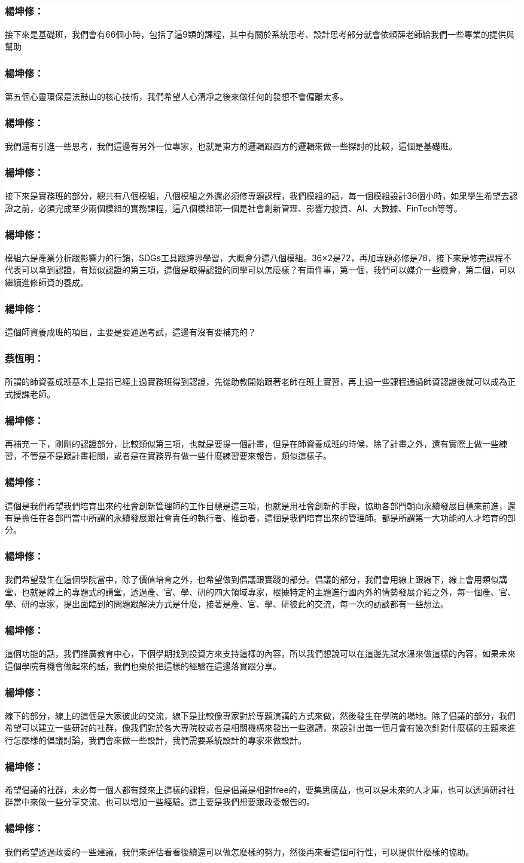 ### 楊坤修：
接下來是基礎班，我們會有66個小時，包括了這9類的課程，其中有關於系統思考、設計思考部分就會依賴薛老師給我們一些專業的提供與幫助

### 楊坤修：
第五個心靈環保是法鼓山的核心技術，我們希望人心清凈之後來做任何的發想不會偏離太多。

### 楊坤修：
我們還有引進一些思考，我們這邊有另外一位專家，也就是東方的邏輯跟西方的邏輯來做一些探討的比較，這個是基礎班。

### 楊坤修：
接下來是實務班的部分，總共有八個模組，八個模組之外還必須修專題課程，我們模組的話，每一個模組設計36個小時，如果學生希望去認證之前，必須完成至少兩個模組的實務課程，這八個模組第一個是社會創新管理、影響力投資、AI、大數據、FinTech等等。

### 楊坤修：
模組六是產業分析跟影響力的行銷，SDGs工具跟跨界學習，大概會分這八個模組。36×2是72，再加專題必修是78，接下來是修完課程不代表可以拿到認證，有類似認證的第三項，這個是取得認證的同學可以怎麼樣？有兩件事，第一個，我們可以媒介一些機會，第二個，可以繼續進修師資的養成。

### 楊坤修：
這個師資養成班的項目，主要是要通過考試，這邊有沒有要補充的？

### 蔡恆明：
所謂的師資養成班基本上是指已經上過實務班得到認證，先從助教開始跟著老師在班上實習，再上過一些課程通過師資認證後就可以成為正式授課老師。

### 楊坤修：
再補充一下，剛剛的認證部分，比較類似第三項，也就是要提一個計畫，但是在師資養成班的時候，除了計畫之外，還有實際上做一些練習，不管是不是跟計畫相關，或者是在實務界有做一些什麼練習要來報告，類似這樣子。

### 楊坤修：
這個是我們希望我們培育出來的社會創新管理師的工作目標是這三項，也就是用社會創新的手段，協助各部門朝向永續發展目標來前進，還有是擔任在各部門當中所謂的永續發展跟社會責任的執行者、推動者，這個是我們培育出來的管理師。都是所謂第一大功能的人才培育的部分。

### 楊坤修：
我們希望發生在這個學院當中，除了價值培育之外，也希望做到倡議跟實踐的部分。倡議的部分，我們會用線上跟線下，線上會用類似講堂，也就是線上的專題式的講堂，透過產、官、學、研的四大領域專家，根據特定的主題進行國內外的情勢發展介紹之外，每一個產、官、學、研的專家，提出面臨到的問題跟解決方式是什麼，接著是產、官、學、研彼此的交流，每一次的訪談都有一些想法。

### 楊坤修：
這個功能的話，我們推廣教育中心，下個學期找到投資方來支持這樣的內容，所以我們想說可以在這邊先試水溫來做這樣的內容，如果未來這個學院有機會做起來的話，我們也樂於把這樣的經驗在這邊落實跟分享。

### 楊坤修：
線下的部分，線上的這個是大家彼此的交流，線下是比較像專家對於專題演講的方式來做，然後發生在學院的場地。除了倡議的部分，我們希望可以建立一些研討的社群，像我們對於各大專院校或者是相關機構來發出一些邀請，來設計出每一個月會有幾次針對什麼樣的主題來進行怎麼樣的倡議討論，我們會來做一些設計，我們需要系統設計的專家來做設計。

### 楊坤修：
希望倡議的社群，未必每一個人都有錢來上這樣的課程，但是倡議是相對free的，要集思廣益，也可以是未來的人才庫，也可以透過研討社群當中來做一些分享交流、也可以增加一些經驗。這主要是我們想要跟政委報告的。

### 楊坤修：
我們希望透過政委的一些建議，我們來評估看看後續還可以做怎麼樣的努力，然後再來看這個可行性，可以提供什麼樣的協助。
